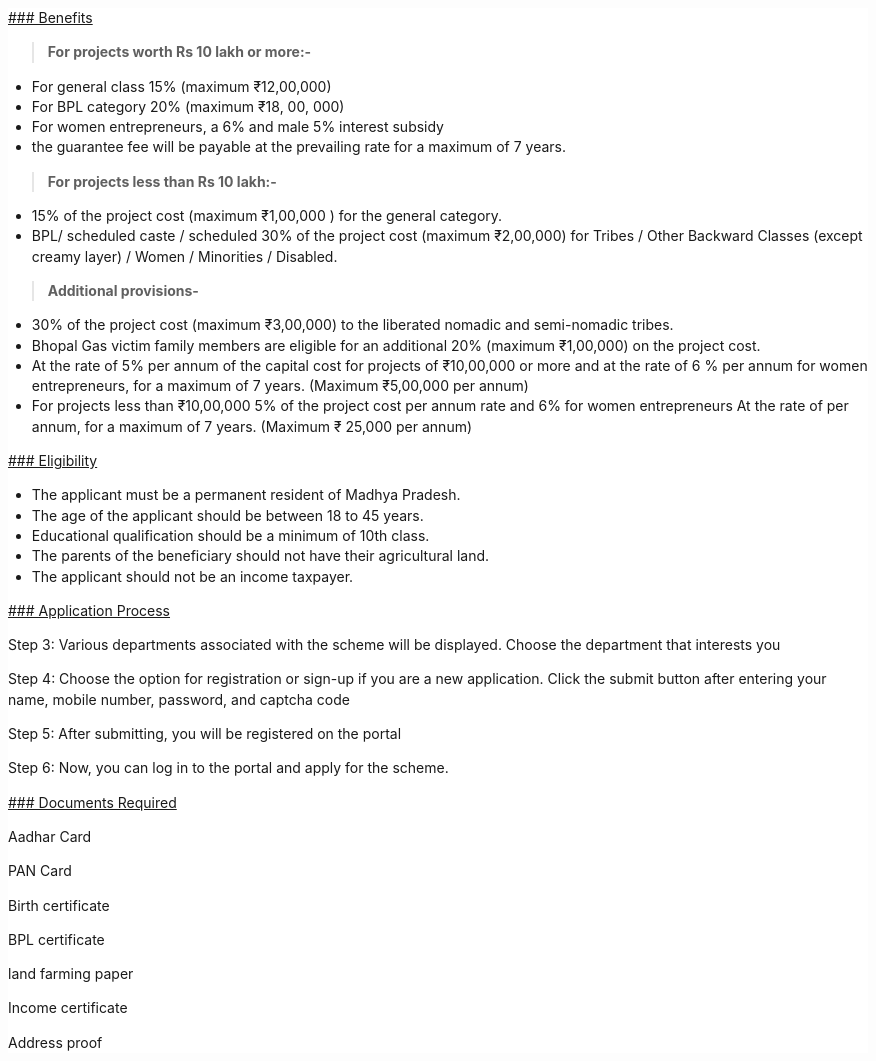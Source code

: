 [### Benefits](https://www.myscheme.gov.in/schemes/mkuy#benefits)

> **For projects worth Rs 10 lakh or more:-**

*   For general class 15% (maximum ₹12,00,000)
*   For BPL category 20% (maximum ₹18, 00, 000)
*   For women entrepreneurs, a 6% and male 5% interest subsidy
*   the guarantee fee will be payable at the prevailing rate for a maximum of 7 years.

> **For projects less than Rs 10 lakh:-**

*   15% of the project cost (maximum ₹1,00,000 ) for the general category.
*   BPL/ scheduled caste / scheduled 30% of the project cost (maximum ₹2,00,000) for Tribes / Other Backward Classes (except creamy layer) / Women / Minorities / Disabled.

> **Additional provisions-**

*   30% of the project cost (maximum ₹3,00,000) to the liberated nomadic and semi-nomadic tribes.
*   Bhopal Gas victim family members are eligible for an additional 20% (maximum ₹1,00,000) on the project cost.
*   At the rate of 5% per annum of the capital cost for projects of ₹10,00,000 or more and at the rate of 6 % per annum for women entrepreneurs, for a maximum of 7 years. (Maximum ₹5,00,000 per annum)
*   For projects less than ₹10,00,000 5% of the project cost per annum rate and 6% for women entrepreneurs At the rate of per annum, for a maximum of 7 years. (Maximum ₹ 25,000 per annum)

[### Eligibility](https://www.myscheme.gov.in/schemes/mkuy#eligibility)

*   The applicant must be a permanent resident of Madhya Pradesh.
*   The age of the applicant should be between 18 to 45 years.
*   Educational qualification should be a minimum of 10th class.
*   The parents of the beneficiary should not have their agricultural land.
*   The applicant should not be an income taxpayer.

[### Application Process](https://www.myscheme.gov.in/schemes/mkuy#application-process)

Step 3: Various departments associated with the scheme will be displayed. Choose the department that interests you

Step 4: Choose the option for registration or sign-up if you are a new application. Click the submit button after entering your name, mobile number, password, and captcha code

Step 5: After submitting, you will be registered on the portal

Step 6: Now, you can log in to the portal and apply for the scheme.

[### Documents Required](https://www.myscheme.gov.in/schemes/mkuy#documents-required)

Aadhar Card

PAN Card

Birth certificate

BPL certificate

land farming paper

Income certificate

Address proof
